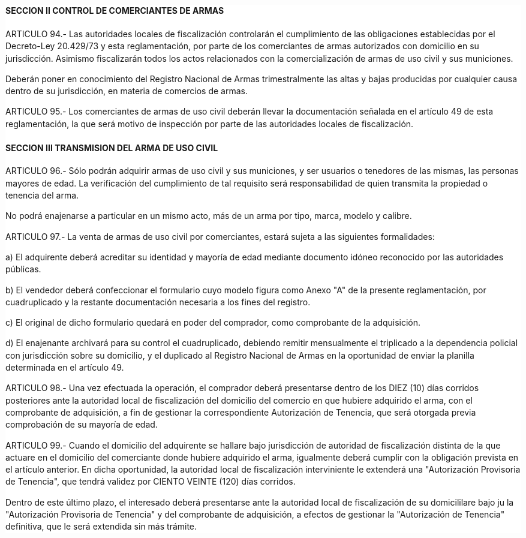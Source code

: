 #### SECCION II CONTROL DE COMERCIANTES DE ARMAS

<a id="94"></a>
ARTICULO 94.- Las autoridades locales de fiscalización controlarán el cumplimiento de las obligaciones establecidas por el Decreto-Ley 20.429/73 y esta reglamentación, por parte de los comerciantes de armas autorizados con domicilio en su jurisdicción. Asimismo fiscalizarán todos los actos relacionados con la comercialización de armas de uso civil y sus municiones.

Deberán poner en conocimiento del Registro Nacional de Armas trimestralmente las altas y bajas producidas por cualquier causa dentro de su jurisdicción, en materia de comercios de armas.

<a id="95"></a>
ARTICULO 95.- Los comerciantes de armas de uso civil deberán llevar la documentación señalada en el artículo 49 de esta reglamentación, la que será motivo de inspección por parte de las autoridades locales de fiscalización.

#### SECCION III TRANSMISION DEL ARMA DE USO CIVIL

<a id="96"></a>
ARTICULO 96.- Sólo podrán adquirir armas de uso civil y sus municiones, y ser usuarios o tenedores de las mismas, las personas mayores de edad. La verificación del cumplimiento de tal requisito será responsabilidad de quien transmita la propiedad o tenencia del arma.

No podrá enajenarse a particular en un mismo acto, más de un arma por tipo, marca, modelo y calibre.

<a id="97"></a>
ARTICULO 97.- La venta de armas de uso civil por comerciantes, estará sujeta a las siguientes formalidades:

a) El adquirente deberá acreditar su identidad y mayoría de edad mediante documento idóneo reconocido por las autoridades públicas.

b) El vendedor deberá confeccionar el formulario cuyo modelo figura como Anexo "A" de la presente reglamentación, por cuadruplicado y la restante documentación necesaria a los fines del registro.

c) El original de dicho formulario quedará en poder del comprador, como comprobante de la adquisición.

d) El enajenante archivará para su control el cuadruplicado, debiendo remitir mensualmente el triplicado a la dependencia policial con jurisdicción sobre su domicilio, y el duplicado al Registro Nacional de Armas en la oportunidad de enviar la planilla determinada en el artículo 49.

<a id="98"></a>
ARTICULO 98.- Una vez efectuada la operación, el comprador deberá presentarse dentro de los DIEZ (10) días corridos posteriores ante la autoridad local de fiscalización del domicilio del comercio en que hubiere adquirido el arma, con el comprobante de adquisición, a fin de gestionar la correspondiente Autorización de Tenencia, que será otorgada previa comprobación de su mayoría de edad.

<a id="99"></a>
ARTICULO 99.- Cuando el domicilio del adquirente se hallare bajo jurisdicción de autoridad de fiscalización distinta de la que actuare en el domicilio del comerciante donde hubiere adquirido el arma, igualmente deberá cumplir con la obligación prevista en el artículo anterior. En dicha oportunidad, la autoridad local de fiscalización interviniente le extenderá una "Autorización Provisoria de Tenencia", que tendrá validez por CIENTO VEINTE (120) días corridos.

Dentro de este último plazo, el interesado deberá presentarse ante la autoridad local de fiscalización de su domicililare bajo ju la "Autorización Provisoria de Tenencia" y del comprobante de adquisición, a efectos de gestionar la "Autorización de Tenencia" definitiva, que le será extendida sin más trámite.
